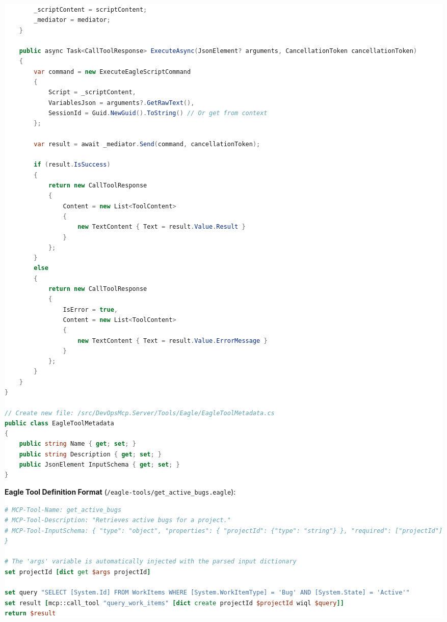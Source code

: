 ```csharp
        _scriptContent = scriptContent;
        _mediator = mediator;
    }

    public async Task<CallToolResponse> ExecuteAsync(JsonElement? arguments, CancellationToken cancellationToken)
    {
        var command = new ExecuteEagleScriptCommand
        {
            Script = _scriptContent,
            VariablesJson = arguments?.GetRawText(),
            SessionId = Guid.NewGuid().ToString() // Or get from context
        };
        
        var result = await _mediator.Send(command, cancellationToken);
        
        if (result.IsSuccess)
        {
            return new CallToolResponse
            {
                Content = new List<ToolContent>
                {
                    new TextContent { Text = result.Value.Result }
                }
            };
        }
        else
        {
            return new CallToolResponse
            {
                IsError = true,
                Content = new List<ToolContent>
                {
                    new TextContent { Text = result.Value.ErrorMessage }
                }
            };
        }
    }
}

// Create new file: /src/DevOpsMcp.Server/Tools/Eagle/EagleToolMetadata.cs
public class EagleToolMetadata
{
    public string Name { get; set; }
    public string Description { get; set; }
    public JsonElement InputSchema { get; set; }
}
```

**Eagle Tool Definition Format** (`/eagle-tools/get_active_bugs.eagle`):
```tcl
# MCP-Tool-Name: get_active_bugs
# MCP-Tool-Description: "Retrieves active bugs for a project."
# MCP-Tool-InputSchema: { "type": "object", "properties": { "projectId": {"type": "string"} }, "required": ["projectId"] }

# The 'args' variable is automatically injected with the parsed input dictionary
set projectId [dict get $args projectId]

set query "SELECT [System.Id] FROM WorkItems WHERE [System.WorkItemType] = 'Bug' AND [System.State] = 'Active'"
set result [mcp::call_tool "query_work_items" [dict create projectId $projectId wiql $query]]
return $result
```